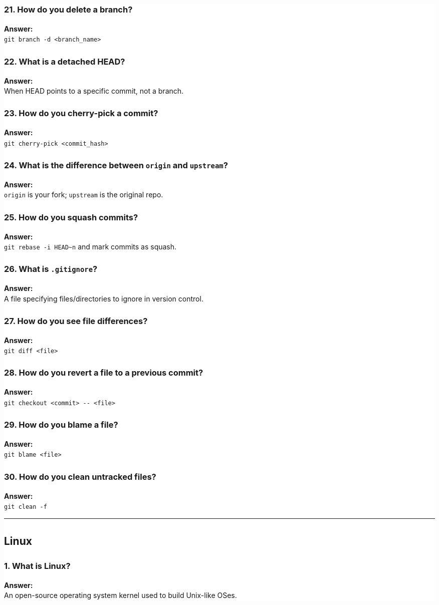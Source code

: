 ### 21. How do you delete a branch?
**Answer:**  
`git branch -d <branch_name>`

### 22. What is a detached HEAD?
**Answer:**  
When HEAD points to a specific commit, not a branch.

### 23. How do you cherry-pick a commit?
**Answer:**  
`git cherry-pick <commit_hash>`

### 24. What is the difference between `origin` and `upstream`?
**Answer:**  
`origin` is your fork; `upstream` is the original repo.

### 25. How do you squash commits?
**Answer:**  
`git rebase -i HEAD~n` and mark commits as squash.

### 26. What is `.gitignore`?
**Answer:**  
A file specifying files/directories to ignore in version control.

### 27. How do you see file differences?
**Answer:**  
`git diff <file>`

### 28. How do you revert a file to a previous commit?
**Answer:**  
`git checkout <commit> -- <file>`

### 29. How do you blame a file?
**Answer:**  
`git blame <file>`

### 30. How do you clean untracked files?
**Answer:**  
`git clean -f`

---

## Linux

### 1. What is Linux?
**Answer:**  
An open-source operating system kernel used to build Unix-like OSes.
